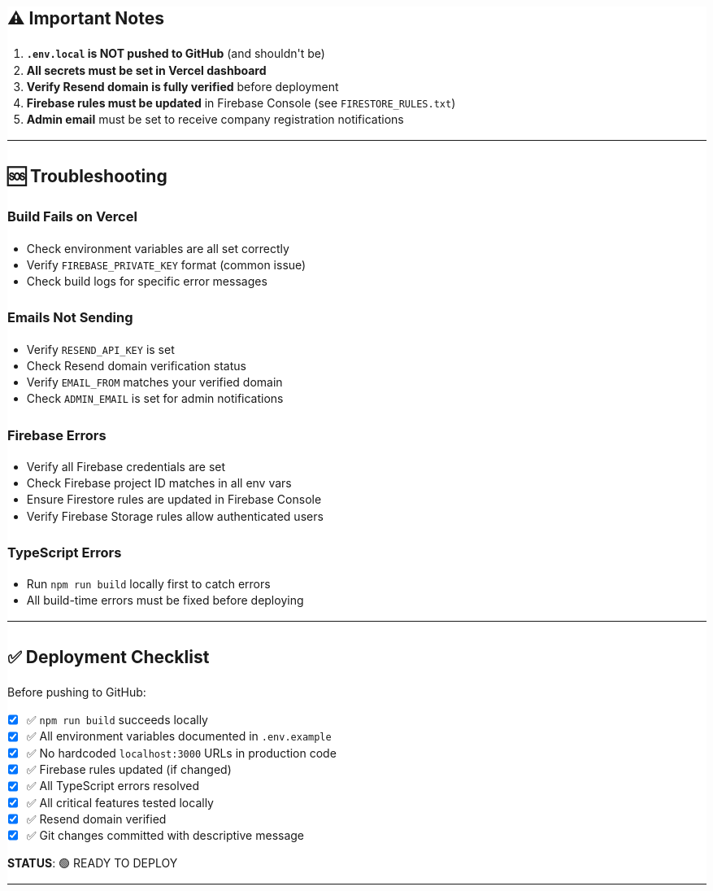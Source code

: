 
## ⚠️ Important Notes

1. **`.env.local` is NOT pushed to GitHub** (and shouldn't be)
2. **All secrets must be set in Vercel dashboard**
3. **Verify Resend domain is fully verified** before deployment
4. **Firebase rules must be updated** in Firebase Console (see `FIRESTORE_RULES.txt`)
5. **Admin email** must be set to receive company registration notifications

---

## 🆘 Troubleshooting

### Build Fails on Vercel
- Check environment variables are all set correctly
- Verify `FIREBASE_PRIVATE_KEY` format (common issue)
- Check build logs for specific error messages

### Emails Not Sending
- Verify `RESEND_API_KEY` is set
- Check Resend domain verification status
- Verify `EMAIL_FROM` matches your verified domain
- Check `ADMIN_EMAIL` is set for admin notifications

### Firebase Errors
- Verify all Firebase credentials are set
- Check Firebase project ID matches in all env vars
- Ensure Firestore rules are updated in Firebase Console
- Verify Firebase Storage rules allow authenticated users

### TypeScript Errors
- Run `npm run build` locally first to catch errors
- All build-time errors must be fixed before deploying

---

## ✅ Deployment Checklist

Before pushing to GitHub:

- [x] ✅ `npm run build` succeeds locally
- [x] ✅ All environment variables documented in `.env.example`
- [x] ✅ No hardcoded `localhost:3000` URLs in production code
- [x] ✅ Firebase rules updated (if changed)
- [x] ✅ All TypeScript errors resolved
- [x] ✅ All critical features tested locally
- [x] ✅ Resend domain verified
- [x] ✅ Git changes committed with descriptive message

**STATUS**: 🟢 READY TO DEPLOY

---
